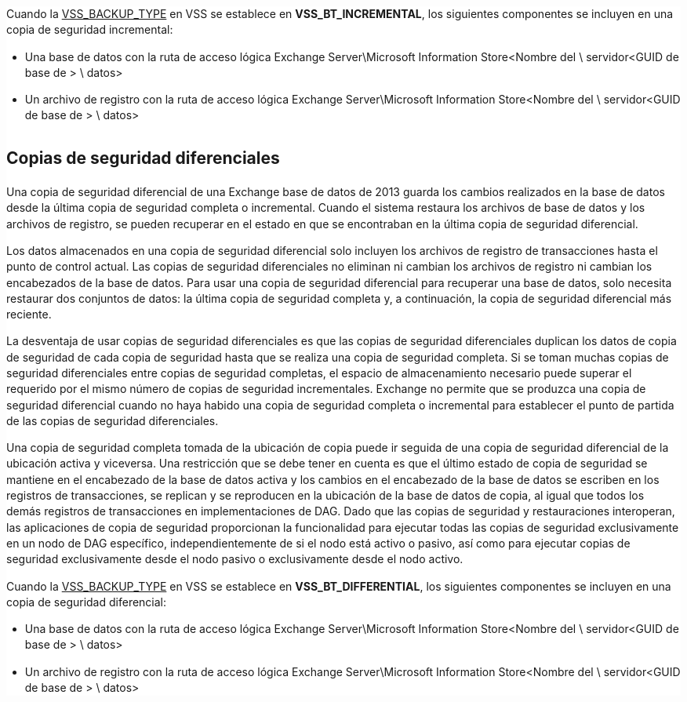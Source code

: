 Cuando la [VSS_BACKUP_TYPE](https://msdn.microsoft.com/library/windows/desktop/aa384679%28v=vs.85%29.aspx) en VSS se establece en **VSS_BT_INCREMENTAL**, los siguientes componentes se incluyen en una copia de seguridad incremental: 
  
- Una base de datos con la ruta de acceso lógica Exchange Server\Microsoft Information Store<Nombre del \\ servidor<GUID de base de \> \\ datos\> 
    
- Un archivo de registro con la ruta de acceso lógica Exchange Server\Microsoft Information Store<Nombre del \\ servidor<GUID de base de \> \\ datos\>
    
## <a name="differential-backups"></a>Copias de seguridad diferenciales
<a name="bk_DifferentialBackups"> </a>

Una copia de seguridad diferencial de una Exchange base de datos de 2013 guarda los cambios realizados en la base de datos desde la última copia de seguridad completa o incremental. Cuando el sistema restaura los archivos de base de datos y los archivos de registro, se pueden recuperar en el estado en que se encontraban en la última copia de seguridad diferencial. 
  
Los datos almacenados en una copia de seguridad diferencial solo incluyen los archivos de registro de transacciones hasta el punto de control actual. Las copias de seguridad diferenciales no eliminan ni cambian los archivos de registro ni cambian los encabezados de la base de datos. Para usar una copia de seguridad diferencial para recuperar una base de datos, solo necesita restaurar dos conjuntos de datos: la última copia de seguridad completa y, a continuación, la copia de seguridad diferencial más reciente. 
  
La desventaja de usar copias de seguridad diferenciales es que las copias de seguridad diferenciales duplican los datos de copia de seguridad de cada copia de seguridad hasta que se realiza una copia de seguridad completa. Si se toman muchas copias de seguridad diferenciales entre copias de seguridad completas, el espacio de almacenamiento necesario puede superar el requerido por el mismo número de copias de seguridad incrementales. Exchange no permite que se produzca una copia de seguridad diferencial cuando no haya habido una copia de seguridad completa o incremental para establecer el punto de partida de las copias de seguridad diferenciales.
  
Una copia de seguridad completa tomada de la ubicación de copia puede ir seguida de una copia de seguridad diferencial de la ubicación activa y viceversa. Una restricción que se debe tener en cuenta es que el último estado de copia de seguridad se mantiene en el encabezado de la base de datos activa y los cambios en el encabezado de la base de datos se escriben en los registros de transacciones, se replican y se reproducen en la ubicación de la base de datos de copia, al igual que todos los demás registros de transacciones en implementaciones de DAG. Dado que las copias de seguridad y restauraciones interoperan, las aplicaciones de copia de seguridad proporcionan la funcionalidad para ejecutar todas las copias de seguridad exclusivamente en un nodo de DAG específico, independientemente de si el nodo está activo o pasivo, así como para ejecutar copias de seguridad exclusivamente desde el nodo pasivo o exclusivamente desde el nodo activo.
  
Cuando la [VSS_BACKUP_TYPE](https://msdn.microsoft.com/library/windows/desktop/aa384679%28v=vs.85%29.aspx) en VSS se establece en **VSS_BT_DIFFERENTIAL**, los siguientes componentes se incluyen en una copia de seguridad diferencial: 
  
- Una base de datos con la ruta de acceso lógica Exchange Server\Microsoft Information Store<Nombre del \\ servidor<GUID de base de \> \\ datos\> 
    
- Un archivo de registro con la ruta de acceso lógica Exchange Server\Microsoft Information Store<Nombre del \\ servidor<GUID de base de \> \\ datos\>
    